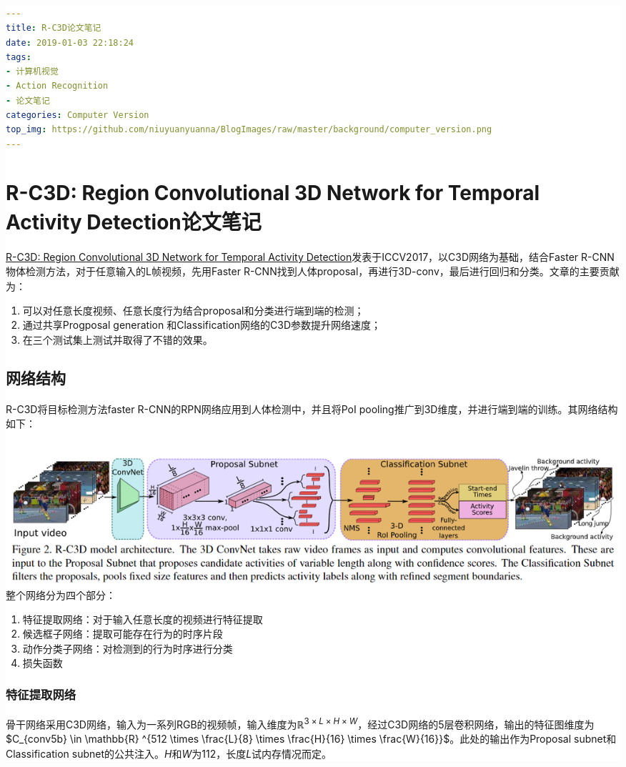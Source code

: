 ```yaml
---
title: R-C3D论文笔记
date: 2019-01-03 22:18:24
tags:
- 计算机视觉
- Action Recognition
- 论文笔记
categories: Computer Version
top_img: https://github.com/niuyuanyuanna/BlogImages/raw/master/background/computer_version.png
---
```


# R-C3D: Region Convolutional 3D Network for Temporal Activity Detection论文笔记

[R-C3D: Region Convolutional 3D Network for Temporal Activity Detection](https://arxiv.org/abs/1703.07814)发表于ICCV2017，以C3D网络为基础，结合Faster R-CNN物体检测方法，对于任意输入的L帧视频，先用Faster R-CNN找到人体proposal，再进行3D-conv，最后进行回归和分类。文章的主要贡献为：

1. 可以对任意长度视频、任意长度行为结合proposal和分类进行端到端的检测；
2. 通过共享Progposal generation 和Classification网络的C3D参数提升网络速度；
3. 在三个测试集上测试并取得了不错的效果。

## 网络结构

R-C3D将目标检测方法faster R-CNN的RPN网络应用到人体检测中，并且将PoI pooling推广到3D维度，并进行端到端的训练。其网络结构如下：

<div align=center>
<img src="https://github.com/niuyuanyuanna/BlogImages/raw/master/computerVersion/R-C3D.png" width="100%">
</div>
整个网络分为四个部分：

1. 特征提取网络：对于输入任意长度的视频进行特征提取
2. 候选框子网络：提取可能存在行为的时序片段
3. 动作分类子网络：对检测到的行为时序进行分类
4. 损失函数

### 特征提取网络

骨干网络采用C3D网络，输入为一系列RGB的视频帧，输入维度为$\mathbb{R} ^ {3 \times L \times H \times W}$，经过C3D网络的5层卷积网络，输出的特征图维度为$C_{conv5b} \in \mathbb{R} ^{512 \times \frac{L}{8} \times \frac{H}{16} \times \frac{W}{16}}$。此处的输出作为Proposal subnet和Classification subnet的公共注入。$H$和$W$为112，长度$L$试内存情况而定。

